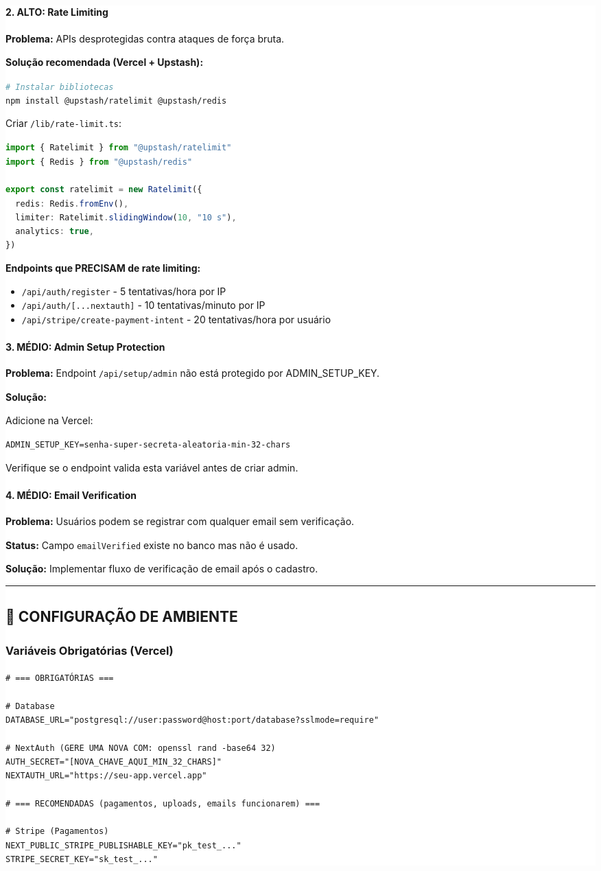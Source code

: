 #### 2. ALTO: Rate Limiting

**Problema:** APIs desprotegidas contra ataques de força bruta.

**Solução recomendada (Vercel + Upstash):**

```bash
# Instalar bibliotecas
npm install @upstash/ratelimit @upstash/redis
```

Criar `/lib/rate-limit.ts`:
```typescript
import { Ratelimit } from "@upstash/ratelimit"
import { Redis } from "@upstash/redis"

export const ratelimit = new Ratelimit({
  redis: Redis.fromEnv(),
  limiter: Ratelimit.slidingWindow(10, "10 s"),
  analytics: true,
})
```

**Endpoints que PRECISAM de rate limiting:**
- `/api/auth/register` - 5 tentativas/hora por IP
- `/api/auth/[...nextauth]` - 10 tentativas/minuto por IP
- `/api/stripe/create-payment-intent` - 20 tentativas/hora por usuário

#### 3. MÉDIO: Admin Setup Protection

**Problema:** Endpoint `/api/setup/admin` não está protegido por ADMIN_SETUP_KEY.

**Solução:**

Adicione na Vercel:
```env
ADMIN_SETUP_KEY=senha-super-secreta-aleatoria-min-32-chars
```

Verifique se o endpoint valida esta variável antes de criar admin.

#### 4. MÉDIO: Email Verification

**Problema:** Usuários podem se registrar com qualquer email sem verificação.

**Status:** Campo `emailVerified` existe no banco mas não é usado.

**Solução:** Implementar fluxo de verificação de email após o cadastro.

---

## 🔧 CONFIGURAÇÃO DE AMBIENTE

### Variáveis Obrigatórias (Vercel)

```env
# === OBRIGATÓRIAS ===

# Database
DATABASE_URL="postgresql://user:password@host:port/database?sslmode=require"

# NextAuth (GERE UMA NOVA COM: openssl rand -base64 32)
AUTH_SECRET="[NOVA_CHAVE_AQUI_MIN_32_CHARS]"
NEXTAUTH_URL="https://seu-app.vercel.app"

# === RECOMENDADAS (pagamentos, uploads, emails funcionarem) ===

# Stripe (Pagamentos)
NEXT_PUBLIC_STRIPE_PUBLISHABLE_KEY="pk_test_..."
STRIPE_SECRET_KEY="sk_test_..."
```